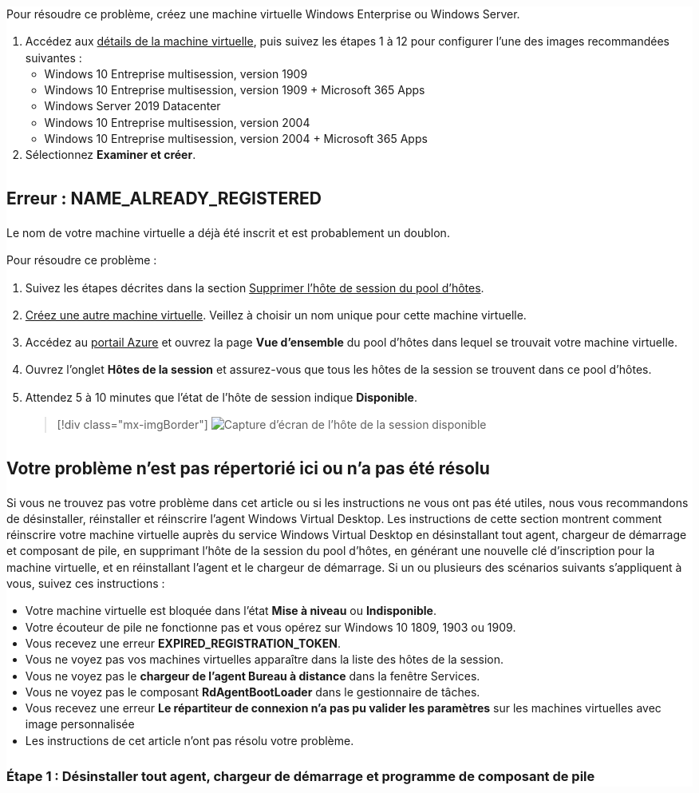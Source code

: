Pour résoudre ce problème, créez une machine virtuelle Windows Enterprise ou Windows Server.
1. Accédez aux [détails de la machine virtuelle](create-host-pools-azure-marketplace.md#virtual-machine-details), puis suivez les étapes 1 à 12 pour configurer l’une des images recommandées suivantes :
   - Windows 10 Entreprise multisession, version 1909
   - Windows 10 Entreprise multisession, version 1909 + Microsoft 365 Apps
   - Windows Server 2019 Datacenter
   - Windows 10 Entreprise multisession, version 2004
   - Windows 10 Entreprise multisession, version 2004 + Microsoft 365 Apps
2. Sélectionnez **Examiner et créer**.

## <a name="error-name_already_registered"></a>Erreur : NAME_ALREADY_REGISTERED

Le nom de votre machine virtuelle a déjà été inscrit et est probablement un doublon.

Pour résoudre ce problème :
1. Suivez les étapes décrites dans la section [Supprimer l’hôte de session du pool d’hôtes](#step-2-remove-the-session-host-from-the-host-pool).
2. [Créez une autre machine virtuelle](expand-existing-host-pool.md#add-virtual-machines-with-the-azure-portal). Veillez à choisir un nom unique pour cette machine virtuelle.
3. Accédez au [portail Azure](https://portal.azure.com) et ouvrez la page **Vue d’ensemble** du pool d’hôtes dans lequel se trouvait votre machine virtuelle. 
4. Ouvrez l’onglet **Hôtes de la session** et assurez-vous que tous les hôtes de la session se trouvent dans ce pool d’hôtes.
5. Attendez 5 à 10 minutes que l’état de l’hôte de session indique **Disponible**.

   > [!div class="mx-imgBorder"]
   > ![Capture d’écran de l’hôte de la session disponible](media/hostpool-portal.png)

## <a name="your-issue-isnt-listed-here-or-wasnt-resolved"></a>Votre problème n’est pas répertorié ici ou n’a pas été résolu

Si vous ne trouvez pas votre problème dans cet article ou si les instructions ne vous ont pas été utiles, nous vous recommandons de désinstaller, réinstaller et réinscrire l’agent Windows Virtual Desktop. Les instructions de cette section montrent comment réinscrire votre machine virtuelle auprès du service Windows Virtual Desktop en désinstallant tout agent, chargeur de démarrage et composant de pile, en supprimant l’hôte de la session du pool d’hôtes, en générant une nouvelle clé d’inscription pour la machine virtuelle, et en réinstallant l’agent et le chargeur de démarrage. Si un ou plusieurs des scénarios suivants s’appliquent à vous, suivez ces instructions :
- Votre machine virtuelle est bloquée dans l’état **Mise à niveau** ou **Indisponible**.
- Votre écouteur de pile ne fonctionne pas et vous opérez sur Windows 10 1809, 1903 ou 1909.
- Vous recevez une erreur **EXPIRED_REGISTRATION_TOKEN**.
- Vous ne voyez pas vos machines virtuelles apparaître dans la liste des hôtes de la session.
- Vous ne voyez pas le **chargeur de l’agent Bureau à distance** dans la fenêtre Services.
- Vous ne voyez pas le composant **RdAgentBootLoader** dans le gestionnaire de tâches.
- Vous recevez une erreur **Le répartiteur de connexion n’a pas pu valider les paramètres** sur les machines virtuelles avec image personnalisée
- Les instructions de cet article n’ont pas résolu votre problème.

### <a name="step-1-uninstall-all-agent-boot-loader-and-stack-component-programs"></a>Étape 1 : Désinstaller tout agent, chargeur de démarrage et programme de composant de pile

